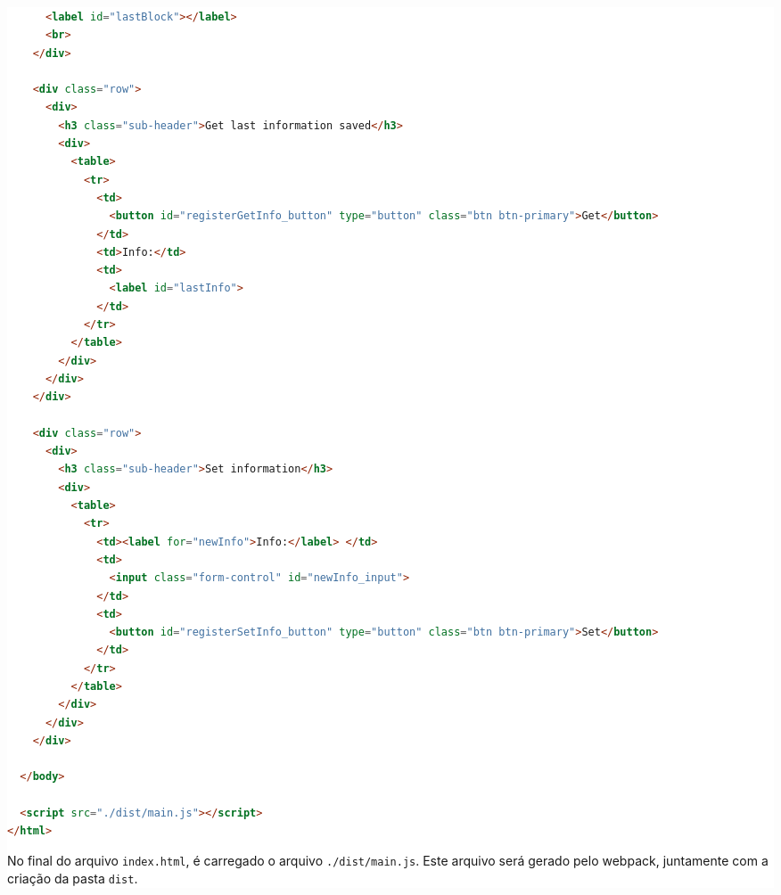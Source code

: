 ```html
      <label id="lastBlock"></label>
      <br>
    </div>  

    <div class="row">
      <div>
        <h3 class="sub-header">Get last information saved</h3>        
        <div>
          <table>
            <tr>
              <td>
                <button id="registerGetInfo_button" type="button" class="btn btn-primary">Get</button>
              </td>              
              <td>Info:</td>
              <td>
                <label id="lastInfo">
              </td>
            </tr>
          </table>
        </div>
      </div>
    </div>    

    <div class="row">
      <div>
        <h3 class="sub-header">Set information</h3>
        <div>
          <table>
            <tr>
              <td><label for="newInfo">Info:</label> </td>
              <td>
                <input class="form-control" id="newInfo_input">
              </td>
              <td>
                <button id="registerSetInfo_button" type="button" class="btn btn-primary">Set</button>
              </td>
            </tr>
          </table>
        </div>
      </div>
    </div>    
    
  </body>

  <script src="./dist/main.js"></script>
</html>
```

No final do arquivo `index.html`, é carregado o arquivo `./dist/main.js`. Este arquivo será gerado pelo webpack, juntamente com a criação da pasta `dist`.
